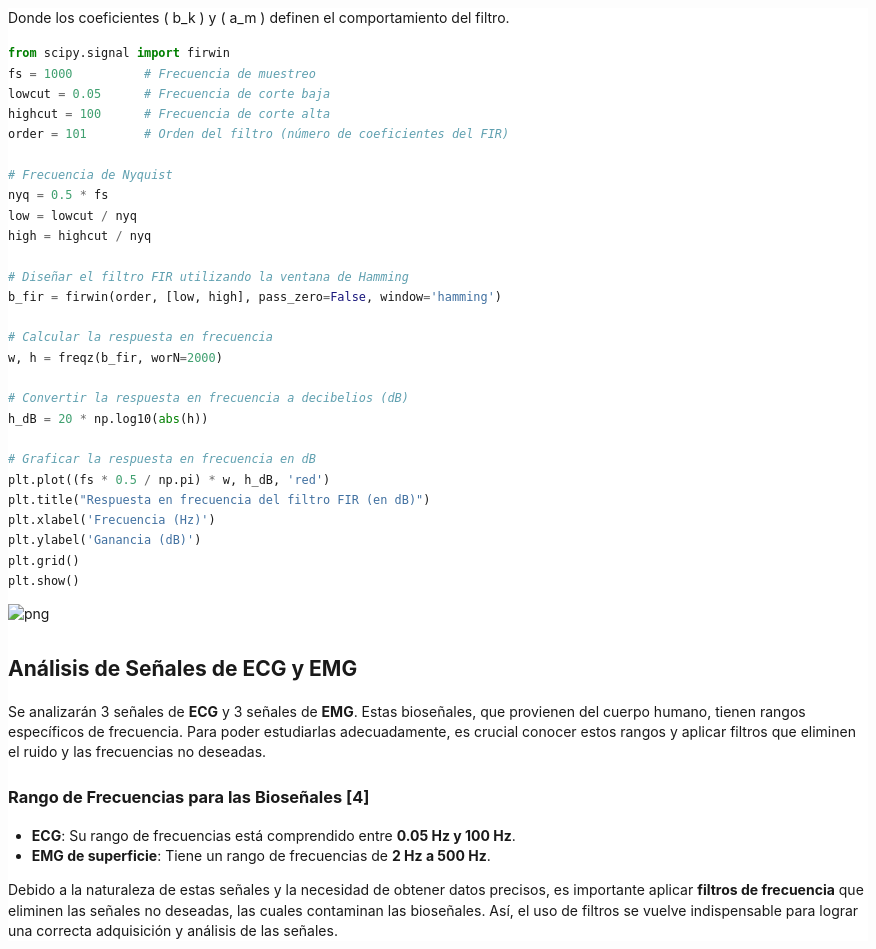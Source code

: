   Donde los coeficientes \( b_k \) y \( a_m \) definen el comportamiento del filtro.



```python
from scipy.signal import firwin
fs = 1000          # Frecuencia de muestreo
lowcut = 0.05      # Frecuencia de corte baja
highcut = 100      # Frecuencia de corte alta
order = 101        # Orden del filtro (número de coeficientes del FIR)

# Frecuencia de Nyquist
nyq = 0.5 * fs
low = lowcut / nyq
high = highcut / nyq

# Diseñar el filtro FIR utilizando la ventana de Hamming
b_fir = firwin(order, [low, high], pass_zero=False, window='hamming')

# Calcular la respuesta en frecuencia
w, h = freqz(b_fir, worN=2000)

# Convertir la respuesta en frecuencia a decibelios (dB)
h_dB = 20 * np.log10(abs(h))

# Graficar la respuesta en frecuencia en dB
plt.plot((fs * 0.5 / np.pi) * w, h_dB, 'red')
plt.title("Respuesta en frecuencia del filtro FIR (en dB)")
plt.xlabel('Frecuencia (Hz)')
plt.ylabel('Ganancia (dB)')
plt.grid()
plt.show()
```


    
![png](LAB7_README_files/LAB7_README_15_0.png)
    


## Análisis de Señales de ECG y EMG

Se analizarán 3 señales de **ECG** y 3 señales de **EMG**. Estas bioseñales, que provienen del cuerpo humano, tienen rangos específicos de frecuencia. Para poder estudiarlas adecuadamente, es crucial conocer estos rangos y aplicar filtros que eliminen el ruido y las frecuencias no deseadas.

### Rango de Frecuencias para las Bioseñales [4]

- **ECG**: Su rango de frecuencias está comprendido entre **0.05 Hz y 100 Hz**.
- **EMG de superficie**: Tiene un rango de frecuencias de **2 Hz a 500 Hz**.

Debido a la naturaleza de estas señales y la necesidad de obtener datos precisos, es importante aplicar **filtros de frecuencia** que eliminen las señales no deseadas, las cuales contaminan las bioseñales. Así, el uso de filtros se vuelve indispensable para lograr una correcta adquisición y análisis de las señales.
